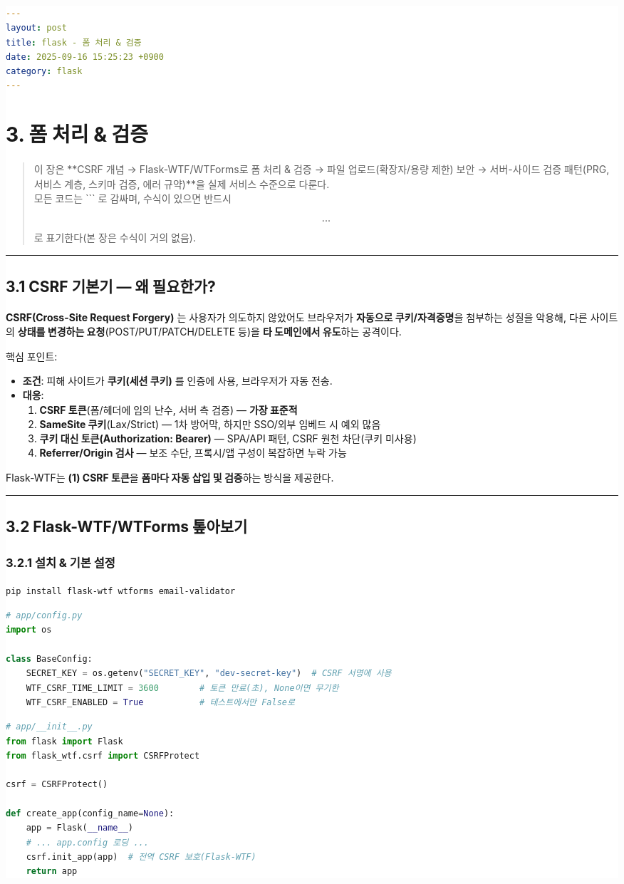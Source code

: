 ```yaml
---
layout: post
title: flask - 폼 처리 & 검증
date: 2025-09-16 15:25:23 +0900
category: flask
---
```

# 3. 폼 처리 & 검증

> 이 장은 **CSRF 개념 → Flask-WTF/WTForms로 폼 처리 & 검증 → 파일 업로드(확장자/용량 제한) 보안 → 서버-사이드 검증 패턴(PRG, 서비스 계층, 스키마 검증, 에러 규약)**을 실제 서비스 수준으로 다룬다.  
> 모든 코드는 ``` 로 감싸며, 수식이 있으면 반드시 $$...$$로 표기한다(본 장은 수식이 거의 없음).

---

## 3.1 CSRF 기본기 — 왜 필요한가?

**CSRF(Cross-Site Request Forgery)** 는 사용자가 의도하지 않았어도 브라우저가 **자동으로 쿠키/자격증명**을 첨부하는 성질을 악용해, 다른 사이트의 **상태를 변경하는 요청**(POST/PUT/PATCH/DELETE 등)을 **타 도메인에서 유도**하는 공격이다.

핵심 포인트:

- **조건**: 피해 사이트가 **쿠키(세션 쿠키)** 를 인증에 사용, 브라우저가 자동 전송.  
- **대응**:  
  1) **CSRF 토큰**(폼/헤더에 임의 난수, 서버 측 검증) — **가장 표준적**  
  2) **SameSite 쿠키**(Lax/Strict) — 1차 방어막, 하지만 SSO/외부 임베드 시 예외 많음  
  3) **쿠키 대신 토큰(Authorization: Bearer)** — SPA/API 패턴, CSRF 원천 차단(쿠키 미사용)  
  4) **Referrer/Origin 검사** — 보조 수단, 프록시/앱 구성이 복잡하면 누락 가능

Flask-WTF는 **(1) CSRF 토큰**을 **폼마다 자동 삽입 및 검증**하는 방식을 제공한다.

---

## 3.2 Flask-WTF/WTForms 톺아보기

### 3.2.1 설치 & 기본 설정

```bash
pip install flask-wtf wtforms email-validator
```

```python
# app/config.py
import os

class BaseConfig:
    SECRET_KEY = os.getenv("SECRET_KEY", "dev-secret-key")  # CSRF 서명에 사용
    WTF_CSRF_TIME_LIMIT = 3600        # 토큰 만료(초), None이면 무기한
    WTF_CSRF_ENABLED = True           # 테스트에서만 False로
```

```python
# app/__init__.py
from flask import Flask
from flask_wtf.csrf import CSRFProtect

csrf = CSRFProtect()

def create_app(config_name=None):
    app = Flask(__name__)
    # ... app.config 로딩 ...
    csrf.init_app(app)  # 전역 CSRF 보호(Flask-WTF)
    return app
```
